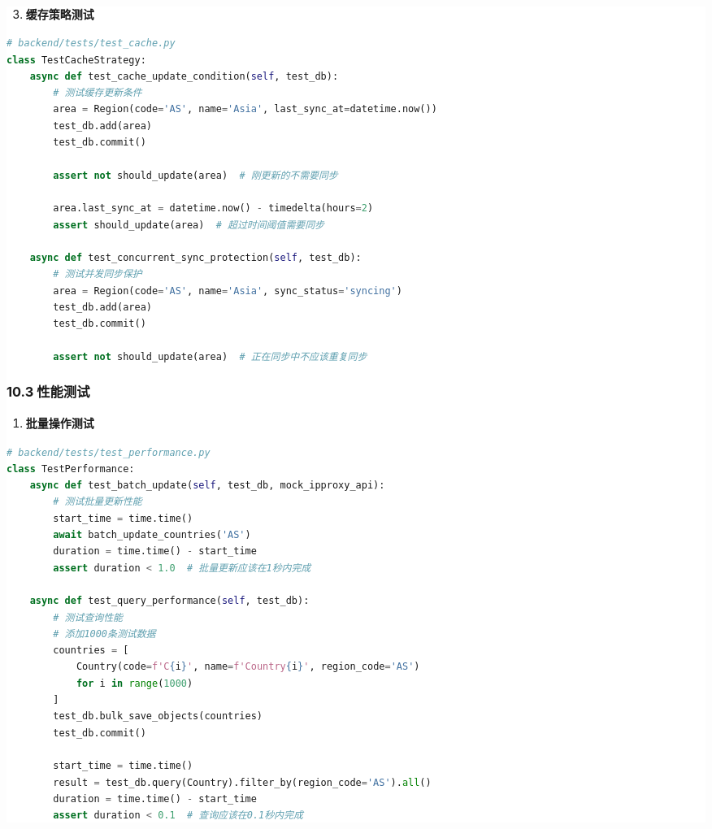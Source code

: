 3. **缓存策略测试**
```python
# backend/tests/test_cache.py
class TestCacheStrategy:
    async def test_cache_update_condition(self, test_db):
        # 测试缓存更新条件
        area = Region(code='AS', name='Asia', last_sync_at=datetime.now())
        test_db.add(area)
        test_db.commit()
        
        assert not should_update(area)  # 刚更新的不需要同步
        
        area.last_sync_at = datetime.now() - timedelta(hours=2)
        assert should_update(area)  # 超过时间阈值需要同步
    
    async def test_concurrent_sync_protection(self, test_db):
        # 测试并发同步保护
        area = Region(code='AS', name='Asia', sync_status='syncing')
        test_db.add(area)
        test_db.commit()
        
        assert not should_update(area)  # 正在同步中不应该重复同步
```

### 10.3 性能测试

1. **批量操作测试**
```python
# backend/tests/test_performance.py
class TestPerformance:
    async def test_batch_update(self, test_db, mock_ipproxy_api):
        # 测试批量更新性能
        start_time = time.time()
        await batch_update_countries('AS')
        duration = time.time() - start_time
        assert duration < 1.0  # 批量更新应该在1秒内完成
    
    async def test_query_performance(self, test_db):
        # 测试查询性能
        # 添加1000条测试数据
        countries = [
            Country(code=f'C{i}', name=f'Country{i}', region_code='AS')
            for i in range(1000)
        ]
        test_db.bulk_save_objects(countries)
        test_db.commit()
        
        start_time = time.time()
        result = test_db.query(Country).filter_by(region_code='AS').all()
        duration = time.time() - start_time
        assert duration < 0.1  # 查询应该在0.1秒内完成
```
